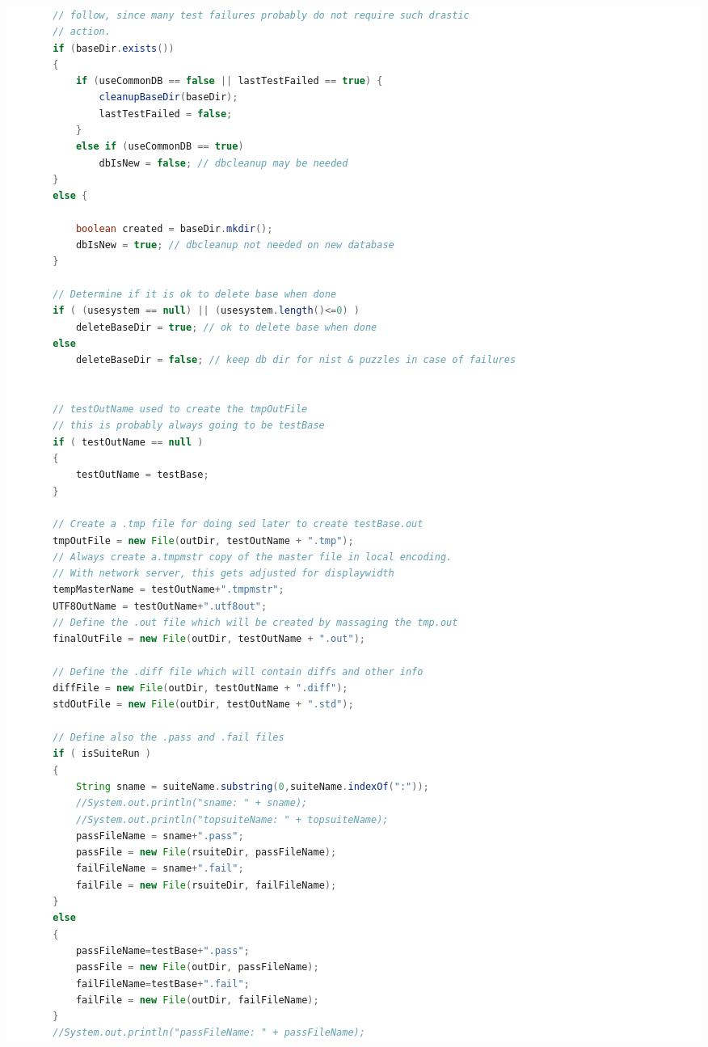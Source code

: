 ```java
        // follow, since many test failures probably do not require such drastic
        // action.
        if (baseDir.exists())
        {
            if (useCommonDB == false || lastTestFailed == true) {
                cleanupBaseDir(baseDir);
                lastTestFailed = false;
            }
            else if (useCommonDB == true) 
                dbIsNew = false; // dbcleanup may be needed
        }
        else {
            
            boolean created = baseDir.mkdir();
            dbIsNew = true; // dbcleanup not needed on new database
        }

        // Determine if it is ok to delete base when done
        if ( (usesystem == null) || (usesystem.length()<=0) )
            deleteBaseDir = true; // ok to delete base when done
        else
            deleteBaseDir = false; // keep db dir for nist & puzzles in case of failures


        // testOutName used to create the tmpOutFile
        // this is probably always going to be testBase
        if ( testOutName == null )
        {
            testOutName = testBase;
        }

        // Create a .tmp file for doing sed later to create testBase.out
        tmpOutFile = new File(outDir, testOutName + ".tmp");
        // Always create a.tmpmstr copy of the master file in local encoding.
        // With network server, this gets adjusted for displaywidth 
        tempMasterName = testOutName+".tmpmstr";
		UTF8OutName = testOutName+".utf8out";
		// Define the .out file which will be created by massaging the tmp.out
		finalOutFile = new File(outDir, testOutName + ".out");

		// Define the .diff file which will contain diffs and other info
		diffFile = new File(outDir, testOutName + ".diff");
		stdOutFile = new File(outDir, testOutName + ".std");

        // Define also the .pass and .fail files        
		if ( isSuiteRun ) 
		{
		    String sname = suiteName.substring(0,suiteName.indexOf(":"));
		    //System.out.println("sname: " + sname);
		    //System.out.println("topsuiteName: " + topsuiteName);
		    passFileName = sname+".pass";
		    passFile = new File(rsuiteDir, passFileName);
		    failFileName = sname+".fail";
		    failFile = new File(rsuiteDir, failFileName);
		}
		else
		{
		    passFileName=testBase+".pass";
	        passFile = new File(outDir, passFileName);
	        failFileName=testBase+".fail";
	        failFile = new File(outDir, failFileName);
	    }
        //System.out.println("passFileName: " + passFileName);
```
